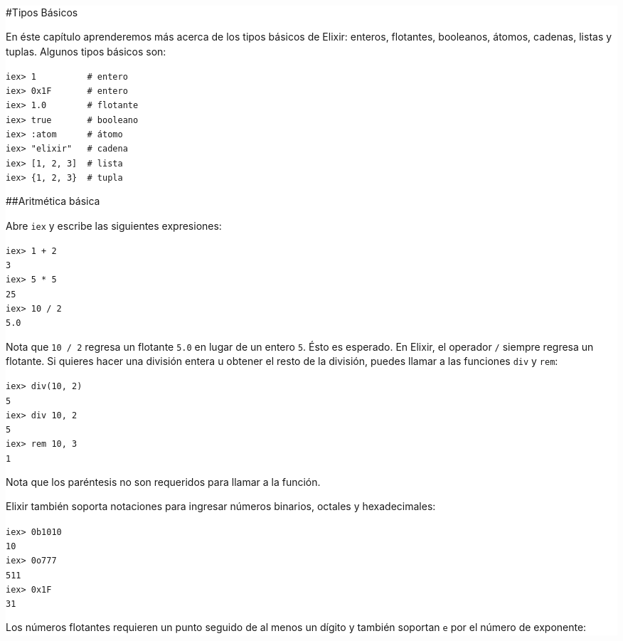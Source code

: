 #Tipos Básicos

En éste capítulo aprenderemos más acerca de los tipos básicos de Elixir: enteros, flotantes, booleanos, átomos, cadenas, listas y tuplas. Algunos tipos básicos son:

```
iex> 1          # entero
iex> 0x1F       # entero
iex> 1.0        # flotante
iex> true       # booleano
iex> :atom      # átomo
iex> "elixir"   # cadena
iex> [1, 2, 3]  # lista
iex> {1, 2, 3}  # tupla
```

##Aritmética básica

Abre `iex` y escribe las siguientes expresiones:

```
iex> 1 + 2
3
iex> 5 * 5
25
iex> 10 / 2
5.0
```

Nota que `10 / 2` regresa un flotante `5.0` en lugar de un entero `5`. Ésto es esperado. En Elixir, el operador `/` siempre regresa un flotante. Si quieres hacer una división entera u obtener el resto de la división, puedes llamar a las funciones `div` y `rem`:

```
iex> div(10, 2)
5
iex> div 10, 2
5
iex> rem 10, 3
1
```

Nota que los paréntesis no son requeridos para llamar a la función.

Elixir también soporta notaciones para ingresar números binarios, octales y hexadecimales:

```
iex> 0b1010
10
iex> 0o777
511
iex> 0x1F
31
```

Los números flotantes requieren un punto seguido de al menos un dígito y también soportan `e` por el número de exponente:

